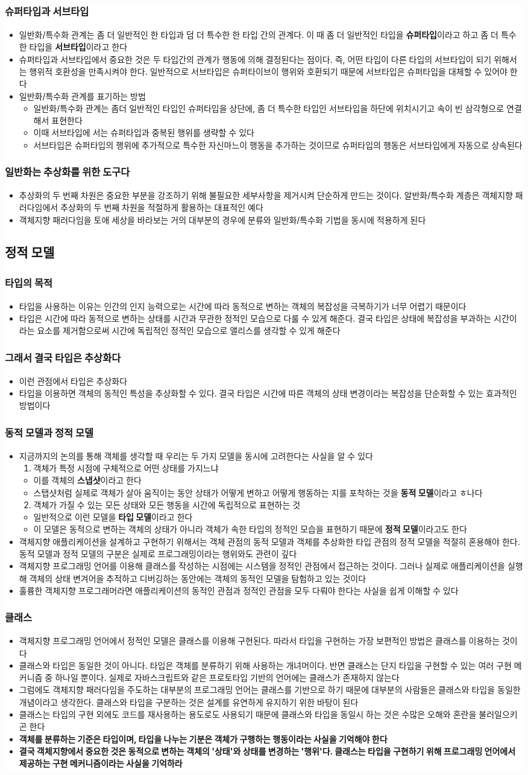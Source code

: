 ### **슈퍼타입과 서브타입**

- 일반화/특수화 관계는 좀 더 일반적인 한 타입과 덤 더 특수한 한 타입 간의 관계다. 이 때 좀 더 일반적인 타입을 **슈퍼타입**이라고 하고 좀 더 특수한 타입을 **서브타입**이라고 한다
- 슈퍼타입과 서브타입에서 중요한 것은 두 타입간의 관계가 행동에 의해 결정된다는 점이다. 즉, 어떤 타입이 다른 타입의 서브타입이 되기 위해서는 행위적 호환성을 만족시켜야 한다. 일반적으로 서브타입은 슈퍼타이브이 행위와 호환되기 때문에 서브타입은 슈퍼타입을 대체할 수 있어야 한다
- 일반화/특수화 관계를 표기하는 방법
  - 일반화/특수화 관계는 좀더 일반적인 타입인 슈퍼타입을 상단에, 좀 더 특수한 타입인 서브타입을 하단에 위치시기고 속이 빈 삼각형으로 연결해서 표현한다
  - 이때 서브타입에 서는 슈퍼타입과 중복된 행위를 생략할 수 있다
  - 서브타입은 슈퍼타입의 행위에 추가적으로 특수한 자신마느이 행동을 추가하는 것이므로 슈퍼타입의 행동은 서브타입에게 자동으로 상속된다

### **일반화는 추상화를 위한 도구다**

- 추상화의 두 번째 차원은 중요한 부분을 강조하기 위해 불필요한 세부사항을 제거시켜 단순하게 만드는 것이다. 알반화/특수화 계층은 객체지향 패러다임에서 추상화의 두 번째 차원을 적절하게 활용하는 대표적인 예다
- 객체지향 패러다임을 토애 세상을 바라보는 거의 대부분의 경우에 분류와 일반화/특수화 기법을 동시에 적용하게 된다

## **정적 모델**

### **타입의 목적**

- 타입을 사용하는 이유는 인간의 인지 능력으로는 시간에 따라 동적으로 변하는 객체의 복잡성을 극복하기가 너무 어렵기 때문이다
- 타입은 시간에 따라 동적으로 변하는 상태를 시간과 무관한 정적인 모습으로 다룰 수 있게 해준다. 결국 타입은 상태에 복잡성을 부과하는 시간이라는 요소를 제거함으로써 시간에 독립적인 정적인 모습으로 앨리스를 생각할 수 있게 해준다

### **그래서 결국 타입은 추상화다**

- 이런 관점에서 타입은 추상화다
- 타입을 이용하면 객체의 동적인 특성을 추상화할 수 있다. 결국 타입은 시간에 따른 객체의 상태 변경이라는 복잡성을 단순화할 수 있는 효과적인 방법이다

### **동적 모델과 정적 모델**

- 지금까지의 논의를 통해 객체를 생각할 때 우리는 두 가지 모델을 동시에 고려한다는 사실을 알 수 있다
  1. 객체가 특정 시점에 구체적으로 어떤 상태를 가지느냐
  - 이를 객체의 **스냅샷**이라고 한다
  - 스탭샷처럼 실제로 객체가 살아 움직이는 동안 상태가 어떻게 변하고 어떻게 행동하는 지를 포착하는 것을 **동적 모델**이라고 ㅎ나다
  2. 객체가 가질 수 있는 모든 상태와 모든 행동을 시간에 독립적으로 표현하는 것
  - 일반적으로 이런 모델을 **타입 모델**이라고 한다
  - 이 모델은 동적으로 변하는 객체의 상태가 아니라 객체가 속한 타입의 정적인 모습을 표현하기 때문에 **정적 모델**이라고도 한다
- 객체지향 애플리케이션을 설계하고 구현하기 위해서는 객체 관점의 동적 모델과 객체를 추상화한 타입 관점의 정적 모델을 적절히 혼용해야 한다. 동적 모델과 정적 모델의 구분은 실제로 프로그래밍이라는 행위와도 관련이 깊다
- 객체지향 프로그래밍 언어를 이용해 클래스를 작성하는 시점에는 시스템을 정적인 관점에서 접근하는 것이다. 그러나 실제로 애플리케이션을 실행해 객체의 상태 변겨어을 추적하고 디버깅하는 동안에는 객체의 동적인 모델을 탐험하고 있는 것이다
- 훌륭한 객체지향 프로그래머라면 애플리케이션의 동적인 관점과 정적인 관점을 모두 다뤄야 한다는 사실을 쉽게 이해할 수 있다

### **클래스**

- 객체지향 프로그래밍 언어에서 정적인 모델은 클래스를 이용해 구현된다. 따라서 타입을 구현하는 가장 보편적인 방법은 클래스를 이용하는 것이다
- 클래스와 타입은 동일한 것이 아니다. 타입은 객체를 분류하기 위해 사용하는 개녀머이다. 반면 클래스는 단지 타입을 구현할 수 있는 여러 구현 메커니즘 중 하나일 뿐이다. 실제로 자바스크립트와 같은 프로토타입 기반의 언어에는 클래스가 존재하지 않는다
- 그럼에도 객체지향 패러다임을 주도하는 대부분의 프로그래밍 언어는 클래스를 기반으로 하기 때문에 대부분의 사람들은 클래스와 타입을 동일한 개념이라고 생각한다. 클래스와 타입을 구분하는 것은 설계를 유연하게 유지하기 위한 바탕이 된다
- 클래스는 타입의 구현 외에도 코드를 재사용하는 용도로도 사용되기 때문에 클래스와 타입을 동일시 하는 것은 수많은 오해와 혼란을 불러일으키곤 한다
- **객체를 분류하는 기준은 타입이며, 타입을 나누는 기분은 객체가 구행하는 행동이라는 사실을 기억해야 한다**
- **결국 객체지향에서 중요한 것은 동적으로 변하는 객체의 '상태'와 상태를 변경하는 '행위'다. 클래스는 타입을 구현하기 위해 프로그래밍 언어에서 제공하는 구현 메커니즘이라는 사실을 기억하라**
